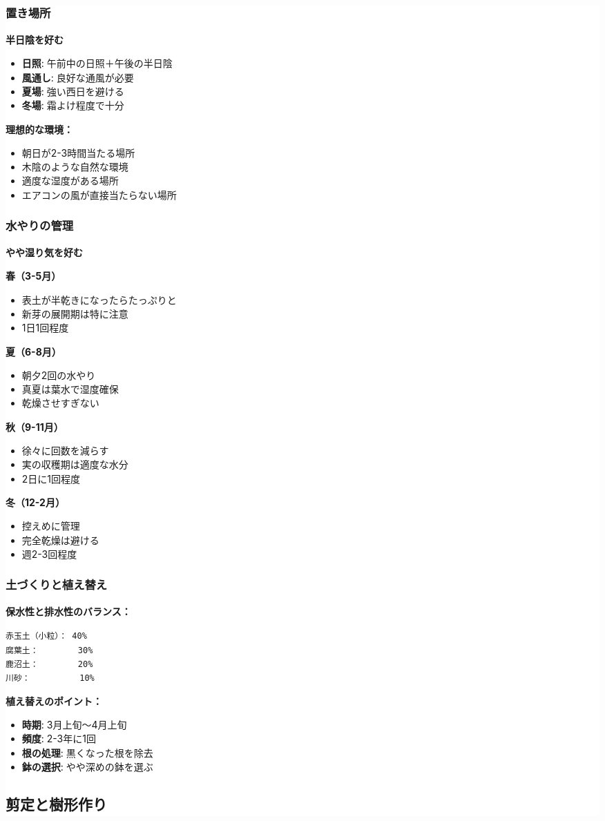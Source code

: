### 置き場所

**半日陰を好む**
- **日照**: 午前中の日照＋午後の半日陰
- **風通し**: 良好な通風が必要
- **夏場**: 強い西日を避ける
- **冬場**: 霜よけ程度で十分

**理想的な環境：**
- 朝日が2-3時間当たる場所
- 木陰のような自然な環境
- 適度な湿度がある場所
- エアコンの風が直接当たらない場所

### 水やりの管理

**やや湿り気を好む**

**春（3-5月）**
- 表土が半乾きになったらたっぷりと
- 新芽の展開期は特に注意
- 1日1回程度

**夏（6-8月）**
- 朝夕2回の水やり
- 真夏は葉水で湿度確保
- 乾燥させすぎない

**秋（9-11月）**
- 徐々に回数を減らす
- 実の収穫期は適度な水分
- 2日に1回程度

**冬（12-2月）**
- 控えめに管理
- 完全乾燥は避ける
- 週2-3回程度

### 土づくりと植え替え

**保水性と排水性のバランス：**
```
赤玉土（小粒）： 40%
腐葉土：        30%
鹿沼土：        20%
川砂：          10%
```

**植え替えのポイント：**
- **時期**: 3月上旬〜4月上旬
- **頻度**: 2-3年に1回
- **根の処理**: 黒くなった根を除去
- **鉢の選択**: やや深めの鉢を選ぶ

## 剪定と樹形作り
